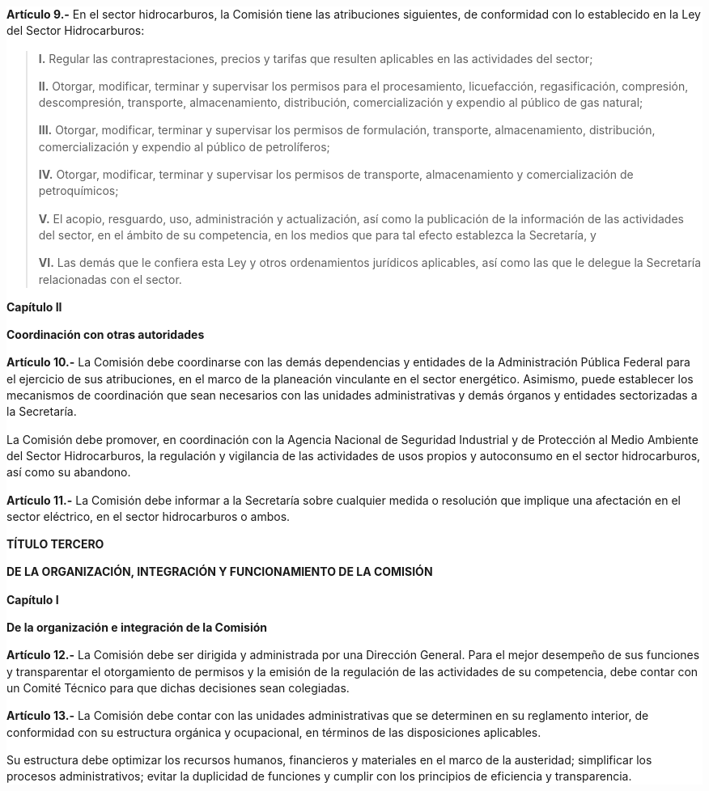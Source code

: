 **Artículo 9.-** En el sector hidrocarburos, la Comisión tiene las atribuciones siguientes, de conformidad con lo establecido en la Ley del Sector Hidrocarburos:

> **I.** Regular las contraprestaciones, precios y tarifas que resulten aplicables en las actividades del sector;
>
> **II.** Otorgar, modificar, terminar y supervisar los permisos para el procesamiento, licuefacción, regasificación, compresión, descompresión, transporte, almacenamiento, distribución, comercialización y expendio al público de gas natural;
>
> **III.** Otorgar, modificar, terminar y supervisar los permisos de formulación, transporte, almacenamiento, distribución, comercialización y expendio al público de petrolíferos;
>
> **IV.** Otorgar, modificar, terminar y supervisar los permisos de transporte, almacenamiento y comercialización de petroquímicos;
>
> **V.** El acopio, resguardo, uso, administración y actualización, así como la publicación de la información de las actividades del sector, en el ámbito de su competencia, en los medios que para tal efecto establezca la Secretaría, y
>
> **VI.** Las demás que le confiera esta Ley y otros ordenamientos jurídicos aplicables, así como las que le delegue la Secretaría relacionadas con el sector.

**Capítulo II**

**Coordinación con otras autoridades**

**Artículo 10.-** La Comisión debe coordinarse con las demás dependencias y entidades de la Administración Pública Federal para el ejercicio de sus atribuciones, en el marco de la planeación vinculante en el sector energético. Asimismo, puede establecer los mecanismos de coordinación que sean necesarios con las unidades administrativas y demás órganos y entidades sectorizadas a la Secretaría.

La Comisión debe promover, en coordinación con la Agencia Nacional de Seguridad Industrial y de Protección al Medio Ambiente del Sector Hidrocarburos, la regulación y vigilancia de las actividades de usos propios y autoconsumo en el sector hidrocarburos, así como su abandono.

**Artículo 11.-** La Comisión debe informar a la Secretaría sobre cualquier medida o resolución que implique una afectación en el sector eléctrico, en el sector hidrocarburos o ambos.

**TÍTULO TERCERO**

**DE LA ORGANIZACIÓN, INTEGRACIÓN Y FUNCIONAMIENTO DE LA COMISIÓN**

**Capítulo I**

**De la organización e integración de la Comisión**

**Artículo 12.-** La Comisión debe ser dirigida y administrada por una Dirección General. Para el mejor desempeño de sus funciones y transparentar el otorgamiento de permisos y la emisión de la regulación de las actividades de su competencia, debe contar con un Comité Técnico para que dichas decisiones sean colegiadas.

**Artículo 13.-** La Comisión debe contar con las unidades administrativas que se determinen en su reglamento interior, de conformidad con su estructura orgánica y ocupacional, en términos de las disposiciones aplicables.

Su estructura debe optimizar los recursos humanos, financieros y materiales en el marco de la austeridad; simplificar los procesos administrativos; evitar la duplicidad de funciones y cumplir con los principios de eficiencia y transparencia.
